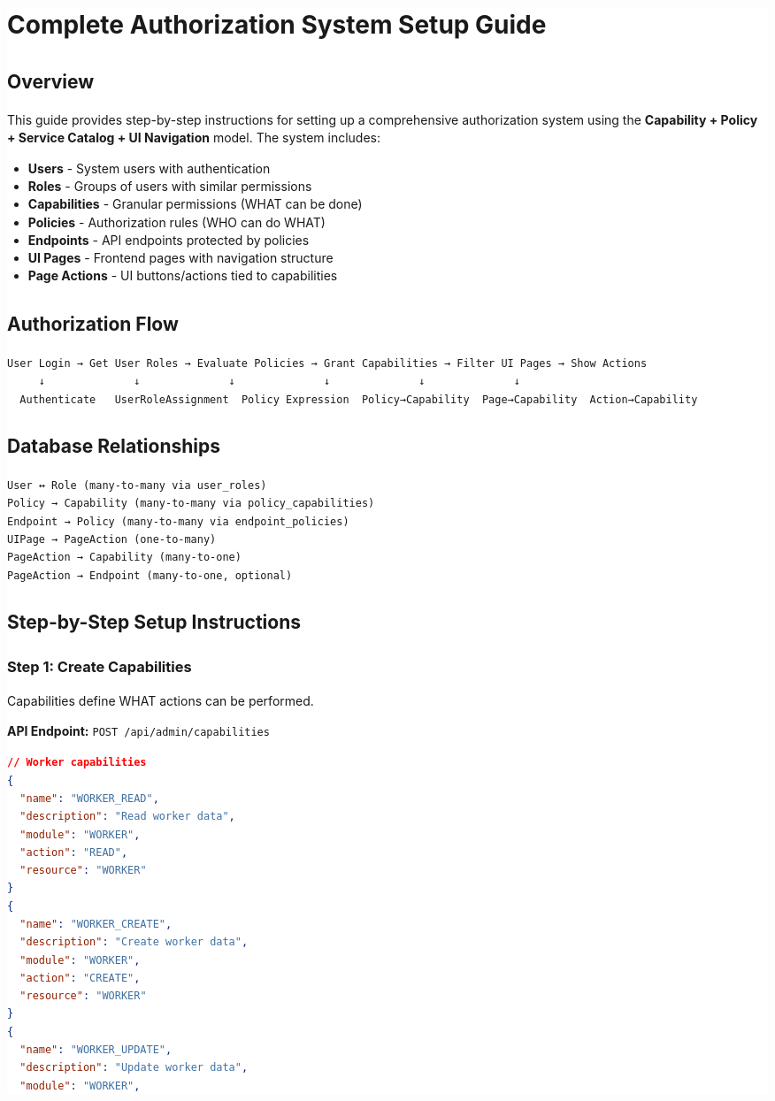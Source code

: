 # Complete Authorization System Setup Guide

## Overview

This guide provides step-by-step instructions for setting up a comprehensive authorization system using the **Capability + Policy + Service Catalog + UI Navigation** model. The system includes:

- **Users** - System users with authentication
- **Roles** - Groups of users with similar permissions
- **Capabilities** - Granular permissions (WHAT can be done)
- **Policies** - Authorization rules (WHO can do WHAT)
- **Endpoints** - API endpoints protected by policies
- **UI Pages** - Frontend pages with navigation structure
- **Page Actions** - UI buttons/actions tied to capabilities

## Authorization Flow

```
User Login → Get User Roles → Evaluate Policies → Grant Capabilities → Filter UI Pages → Show Actions
     ↓              ↓              ↓              ↓              ↓              ↓
  Authenticate   UserRoleAssignment  Policy Expression  Policy→Capability  Page→Capability  Action→Capability
```

## Database Relationships

```
User ↔ Role (many-to-many via user_roles)
Policy → Capability (many-to-many via policy_capabilities)
Endpoint → Policy (many-to-many via endpoint_policies)
UIPage → PageAction (one-to-many)
PageAction → Capability (many-to-one)
PageAction → Endpoint (many-to-one, optional)
```

## Step-by-Step Setup Instructions

### Step 1: Create Capabilities
Capabilities define WHAT actions can be performed.

**API Endpoint:** `POST /api/admin/capabilities`

```json
// Worker capabilities
{
  "name": "WORKER_READ",
  "description": "Read worker data",
  "module": "WORKER",
  "action": "READ",
  "resource": "WORKER"
}
{
  "name": "WORKER_CREATE",
  "description": "Create worker data",
  "module": "WORKER",
  "action": "CREATE",
  "resource": "WORKER"
}
{
  "name": "WORKER_UPDATE",
  "description": "Update worker data",
  "module": "WORKER",
```